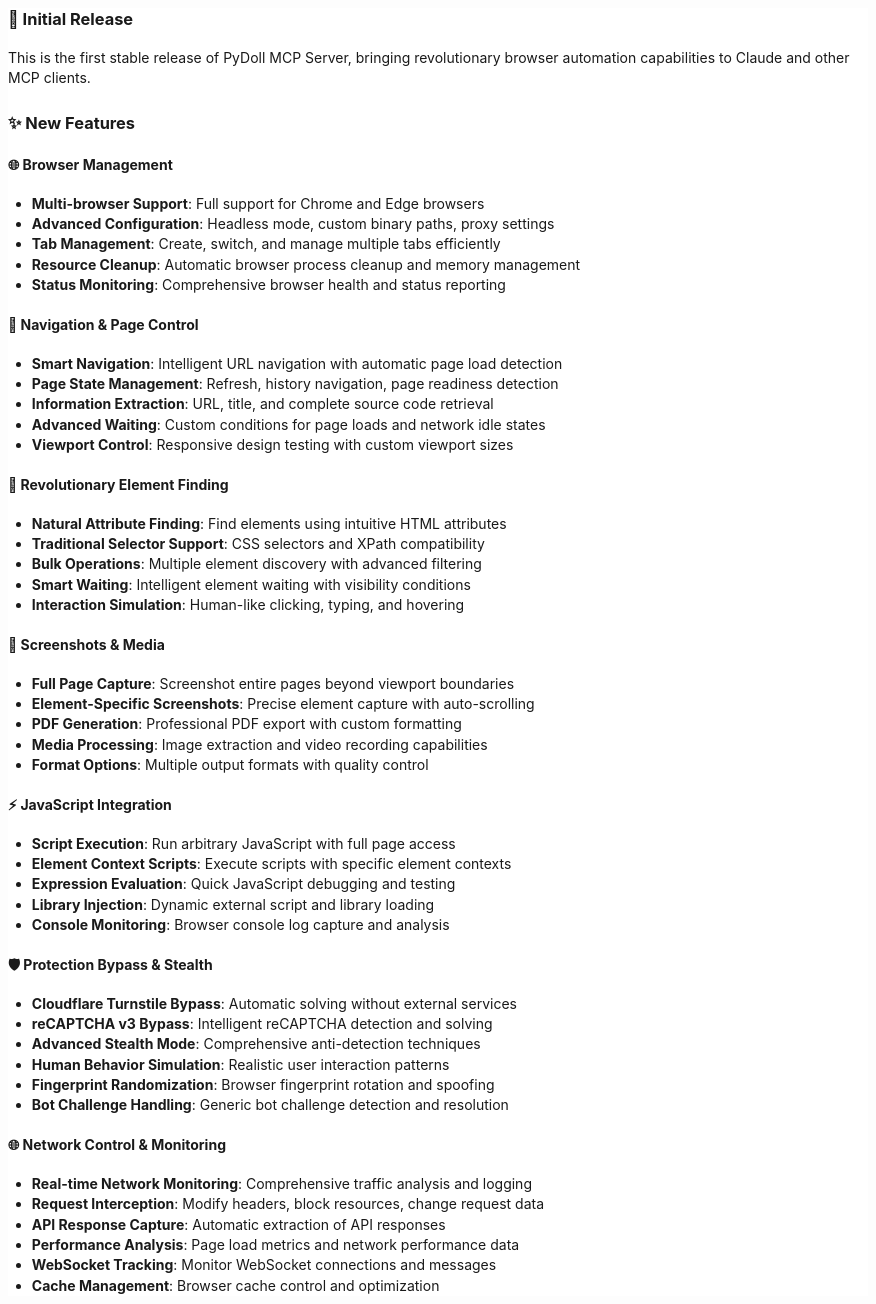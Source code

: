 ### 🎉 Initial Release

This is the first stable release of PyDoll MCP Server, bringing revolutionary browser automation capabilities to Claude and other MCP clients.

### ✨ New Features

#### 🌐 Browser Management
- **Multi-browser Support**: Full support for Chrome and Edge browsers
- **Advanced Configuration**: Headless mode, custom binary paths, proxy settings
- **Tab Management**: Create, switch, and manage multiple tabs efficiently
- **Resource Cleanup**: Automatic browser process cleanup and memory management
- **Status Monitoring**: Comprehensive browser health and status reporting

#### 🧭 Navigation & Page Control  
- **Smart Navigation**: Intelligent URL navigation with automatic page load detection
- **Page State Management**: Refresh, history navigation, page readiness detection
- **Information Extraction**: URL, title, and complete source code retrieval
- **Advanced Waiting**: Custom conditions for page loads and network idle states
- **Viewport Control**: Responsive design testing with custom viewport sizes

#### 🎯 Revolutionary Element Finding
- **Natural Attribute Finding**: Find elements using intuitive HTML attributes
- **Traditional Selector Support**: CSS selectors and XPath compatibility
- **Bulk Operations**: Multiple element discovery with advanced filtering
- **Smart Waiting**: Intelligent element waiting with visibility conditions
- **Interaction Simulation**: Human-like clicking, typing, and hovering

#### 📸 Screenshots & Media
- **Full Page Capture**: Screenshot entire pages beyond viewport boundaries
- **Element-Specific Screenshots**: Precise element capture with auto-scrolling
- **PDF Generation**: Professional PDF export with custom formatting
- **Media Processing**: Image extraction and video recording capabilities
- **Format Options**: Multiple output formats with quality control

#### ⚡ JavaScript Integration
- **Script Execution**: Run arbitrary JavaScript with full page access
- **Element Context Scripts**: Execute scripts with specific element contexts
- **Expression Evaluation**: Quick JavaScript debugging and testing
- **Library Injection**: Dynamic external script and library loading
- **Console Monitoring**: Browser console log capture and analysis

#### 🛡️ Protection Bypass & Stealth
- **Cloudflare Turnstile Bypass**: Automatic solving without external services
- **reCAPTCHA v3 Bypass**: Intelligent reCAPTCHA detection and solving
- **Advanced Stealth Mode**: Comprehensive anti-detection techniques
- **Human Behavior Simulation**: Realistic user interaction patterns
- **Fingerprint Randomization**: Browser fingerprint rotation and spoofing
- **Bot Challenge Handling**: Generic bot challenge detection and resolution

#### 🌐 Network Control & Monitoring
- **Real-time Network Monitoring**: Comprehensive traffic analysis and logging
- **Request Interception**: Modify headers, block resources, change request data
- **API Response Capture**: Automatic extraction of API responses
- **Performance Analysis**: Page load metrics and network performance data
- **WebSocket Tracking**: Monitor WebSocket connections and messages
- **Cache Management**: Browser cache control and optimization
